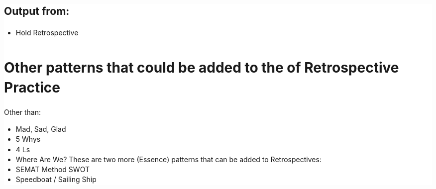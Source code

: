 ## Output from:
- Hold Retrospective

# Other patterns that could be added to the of Retrospective Practice
Other than:
- Mad, Sad, Glad
- 5 Whys
- 4 Ls
- Where Are We?
These are two more (Essence) patterns that can be added to Retrospectives:
- SEMAT Method SWOT
- Speedboat / Sailing Ship